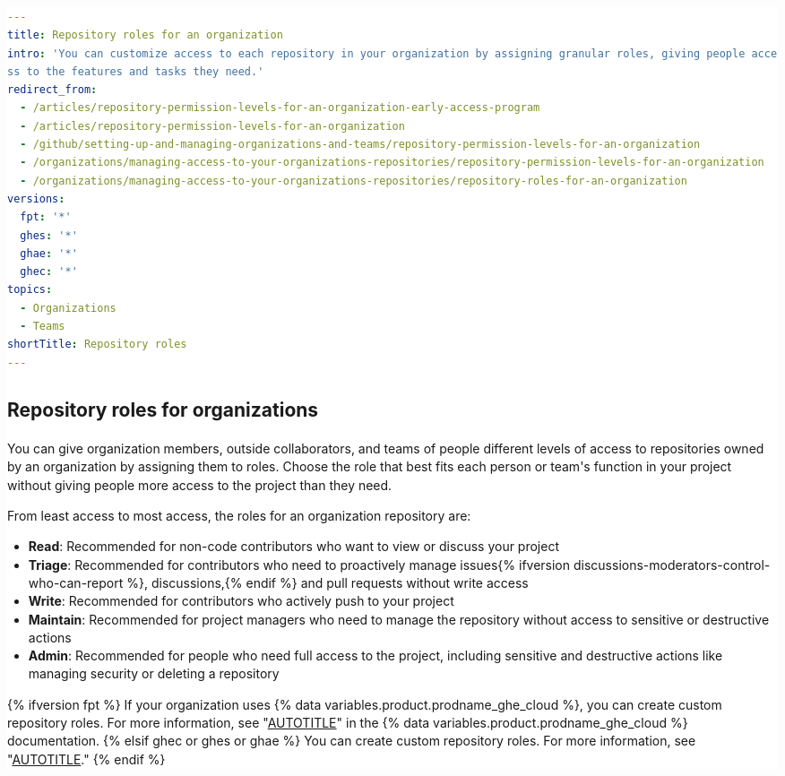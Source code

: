 ```yaml
---
title: Repository roles for an organization
intro: 'You can customize access to each repository in your organization by assigning granular roles, giving people access to the features and tasks they need.'
redirect_from:
  - /articles/repository-permission-levels-for-an-organization-early-access-program
  - /articles/repository-permission-levels-for-an-organization
  - /github/setting-up-and-managing-organizations-and-teams/repository-permission-levels-for-an-organization
  - /organizations/managing-access-to-your-organizations-repositories/repository-permission-levels-for-an-organization
  - /organizations/managing-access-to-your-organizations-repositories/repository-roles-for-an-organization
versions:
  fpt: '*'
  ghes: '*'
  ghae: '*'
  ghec: '*'
topics:
  - Organizations
  - Teams
shortTitle: Repository roles
---
```


## Repository roles for organizations

You can give organization members, outside collaborators, and teams of people different levels of access to repositories owned by an organization by assigning them to roles. Choose the role that best fits each person or team's function in your project without giving people more access to the project than they need.

From least access to most access, the roles for an organization repository are:
- **Read**: Recommended for non-code contributors who want to view or discuss your project
- **Triage**: Recommended for contributors who need to proactively manage issues{% ifversion discussions-moderators-control-who-can-report %}, discussions,{% endif %} and pull requests without write access
- **Write**: Recommended for contributors who actively push to your project
- **Maintain**: Recommended for project managers who need to manage the repository without access to sensitive or destructive actions
- **Admin**: Recommended for people who need full access to the project, including sensitive and destructive actions like managing security or deleting a repository

{% ifversion fpt %}
If your organization uses {% data variables.product.prodname_ghe_cloud %}, you can create custom repository roles. For more information, see "[AUTOTITLE](/enterprise-cloud@latest/organizations/managing-peoples-access-to-your-organization-with-roles/managing-custom-repository-roles-for-an-organization)" in the {% data variables.product.prodname_ghe_cloud %} documentation.
{% elsif ghec or ghes or ghae %}
You can create custom repository roles. For more information, see "[AUTOTITLE](/organizations/managing-peoples-access-to-your-organization-with-roles/managing-custom-repository-roles-for-an-organization)."
{% endif %}
